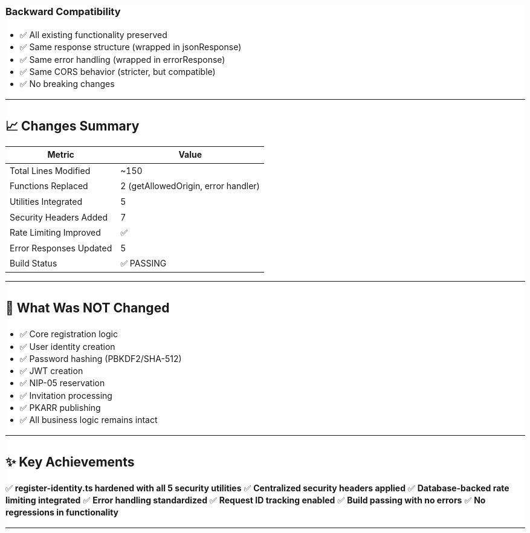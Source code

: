 ### Backward Compatibility
- ✅ All existing functionality preserved
- ✅ Same response structure (wrapped in jsonResponse)
- ✅ Same error handling (wrapped in errorResponse)
- ✅ Same CORS behavior (stricter, but compatible)
- ✅ No breaking changes

---

## 📈 Changes Summary

| Metric | Value |
|--------|-------|
| Total Lines Modified | ~150 |
| Functions Replaced | 2 (getAllowedOrigin, error handler) |
| Utilities Integrated | 5 |
| Security Headers Added | 7 |
| Rate Limiting Improved | ✅ |
| Error Responses Updated | 5 |
| Build Status | ✅ PASSING |

---

## 🎯 What Was NOT Changed

- ✅ Core registration logic
- ✅ User identity creation
- ✅ Password hashing (PBKDF2/SHA-512)
- ✅ JWT creation
- ✅ NIP-05 reservation
- ✅ Invitation processing
- ✅ PKARR publishing
- ✅ All business logic remains intact

---

## ✨ Key Achievements

✅ **register-identity.ts hardened with all 5 security utilities**
✅ **Centralized security headers applied**
✅ **Database-backed rate limiting integrated**
✅ **Error handling standardized**
✅ **Request ID tracking enabled**
✅ **Build passing with no errors**
✅ **No regressions in functionality**

---